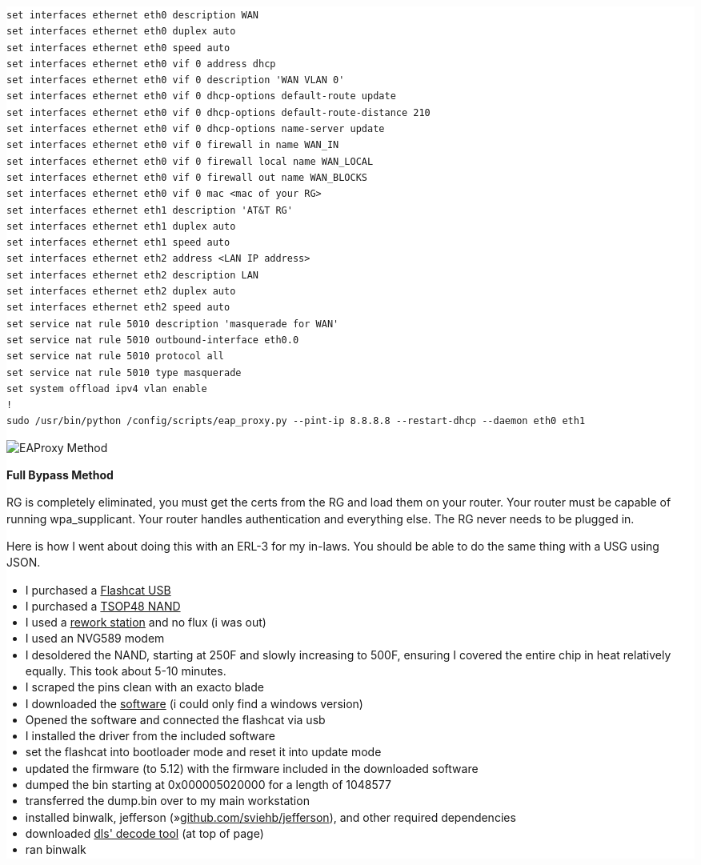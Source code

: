```Shell
set interfaces ethernet eth0 description WAN
set interfaces ethernet eth0 duplex auto
set interfaces ethernet eth0 speed auto
set interfaces ethernet eth0 vif 0 address dhcp
set interfaces ethernet eth0 vif 0 description 'WAN VLAN 0'
set interfaces ethernet eth0 vif 0 dhcp-options default-route update
set interfaces ethernet eth0 vif 0 dhcp-options default-route-distance 210
set interfaces ethernet eth0 vif 0 dhcp-options name-server update
set interfaces ethernet eth0 vif 0 firewall in name WAN_IN
set interfaces ethernet eth0 vif 0 firewall local name WAN_LOCAL
set interfaces ethernet eth0 vif 0 firewall out name WAN_BLOCKS
set interfaces ethernet eth0 vif 0 mac <mac of your RG>
set interfaces ethernet eth1 description 'AT&T RG'
set interfaces ethernet eth1 duplex auto
set interfaces ethernet eth1 speed auto
set interfaces ethernet eth2 address <LAN IP address>
set interfaces ethernet eth2 description LAN
set interfaces ethernet eth2 duplex auto
set interfaces ethernet eth2 speed auto
set service nat rule 5010 description 'masquerade for WAN'
set service nat rule 5010 outbound-interface eth0.0
set service nat rule 5010 protocol all
set service nat rule 5010 type masquerade
set system offload ipv4 vlan enable
!
sudo /usr/bin/python /config/scripts/eap_proxy.py --pint-ip 8.8.8.8 --restart-dhcp --daemon eth0 eth1
```

![EAProxy Method](https://blog.longoconsulting.us/wp-content/uploads/2020/01/eaproxy.png)

**Full Bypass Method** 

RG is completely eliminated, you must get the certs from the RG and load them on your router. Your router must be capable of running wpa_supplicant. Your router handles authentication and everything else. The RG never needs to be plugged in.

Here is how I went about doing this with an ERL-3 for my in-laws. You should be able to do the same thing with a USG using JSON.

  * I purchased a [Flashcat USB][2]
  * I purchased a [TSOP48 NAND][3]
  * I used a [rework station][4] and no flux (i was out) 
  * I used an NVG589 modem
  * I desoldered the NAND, starting at 250F and slowly increasing to 500F, ensuring I covered the entire chip in heat relatively equally. This took about 5-10 minutes.
  * I scraped the pins clean with an exacto blade
  * I downloaded the [software][5] (i could only find a windows version) 
  * Opened the software and connected the flashcat via usb
  * I installed the driver from the included software
  * set the flashcat into bootloader mode and reset it into update mode
  * updated the firmware (to 5.12) with the firmware included in the downloaded software
  * dumped the bin starting at 0x000005020000 for a length of 1048577
  * transferred the dump.bin over to my main workstation
  * installed binwalk, jefferson (»[github.com/sviehb/jefferson][6]), and other required dependencies
  * downloaded [dls' decode tool][7] (at top of page)
  * ran binwalk


 [1]: https://github.com/jaysoffian/eap_proxy
 [2]: https://www.embeddedcomputers.net/products/FlashcatUSB_XPORT/
 [3]: https://www.embeddedcomputers.net/products/ParallelAdapters/
 [4]: https://smile.amazon.com/gp/product/B01MR2IWBN/ref=ppx_yo_dt_b_search_asin_title?ie=UTF8&psc=1
 [5]: https://www.embeddedcomputers.net/software/
 [6]: https://github.com/sviehb/jefferson
 [7]: https://www.devicelocksmith.com/2018/12/eap-tls-credentials-decoder-for-nvg-and.html
 [8]: https://www.devicelocksmith.com/2019/01/configuring-8021x-authentication-using.html
 [9]: https://www.dslreports.com/forum/r32295765-AT-T-Fiber-Any-way-to-bypass-att-modem-using-ASUS-GT-AC5300~start=390